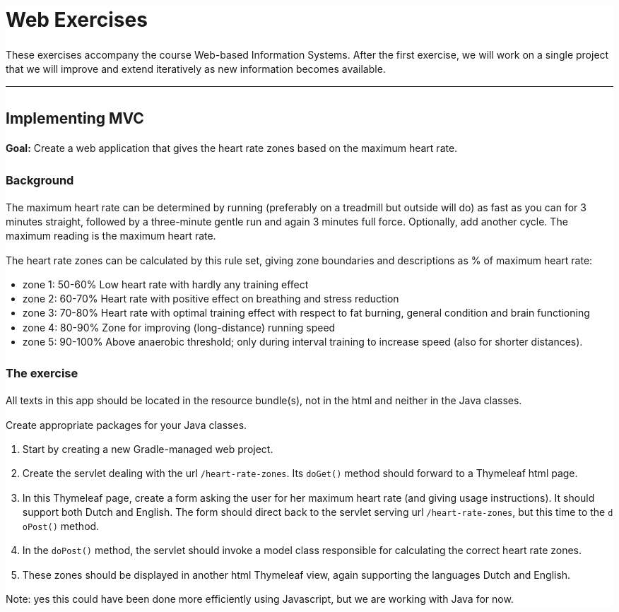 # Web Exercises 

These exercises accompany the course Web-based Information Systems. After the first exercise, we will work on a single project that we will improve and extend iteratively as new information becomes available.

----

## Implementing MVC 

**Goal:** Create a web application that gives the heart rate zones based on the maximum heart rate.

### Background

The maximum heart rate can be determined by running (preferably on a treadmill but outside will do) as fast as you can for 3 minutes straight, followed by a three-minute gentle run and again 3 minutes full force. Optionally, add another cycle.
The maximum reading is the maximum heart rate.

The heart rate zones can be calculated by this rule set, giving zone boundaries and descriptions as % of maximum heart rate: 
- zone 1: 50-60% Low heart rate with hardly any training effect
- zone 2: 60-70% Heart rate with positive effect on breathing and stress reduction
- zone 3: 70-80% Heart rate with optimal training effect with respect to fat burning, general condition and brain functioning
- zone 4: 80-90% Zone for improving (long-distance) running speed
- zone 5: 90-100% Above anaerobic threshold; only during interval training to increase speed (also for shorter distances).

### The exercise

All texts in this app should be located in the resource bundle(s), not in the html and neither in the Java classes.

Create appropriate packages for your Java classes.

1. Start by creating a new Gradle-managed web project.  

2. Create the servlet dealing with the url `/heart-rate-zones`. Its `doGet()` method should forward to a Thymeleaf html page.

3. In this Thymeleaf page, create a form asking the user for her maximum heart rate (and giving usage instructions). It should support both Dutch and English. The form should direct back to the servlet serving url `/heart-rate-zones`, but this time to the `doPost()` method. 

4. In the `doPost()` method, the servlet should invoke a model class responsible for calculating the correct heart rate zones.

5. These zones should be displayed in another html Thymeleaf view, again supporting the languages Dutch and English.

Note: yes this could have been done more efficiently using Javascript, but we are working with Java for now.
